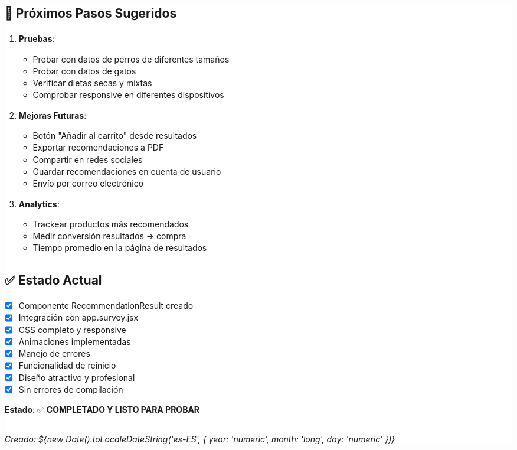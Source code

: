 ## 🧪 Próximos Pasos Sugeridos

1. **Pruebas**:
   - Probar con datos de perros de diferentes tamaños
   - Probar con datos de gatos
   - Verificar dietas secas y mixtas
   - Comprobar responsive en diferentes dispositivos

2. **Mejoras Futuras**:
   - Botón "Añadir al carrito" desde resultados
   - Exportar recomendaciones a PDF
   - Compartir en redes sociales
   - Guardar recomendaciones en cuenta de usuario
   - Envío por correo electrónico

3. **Analytics**:
   - Trackear productos más recomendados
   - Medir conversión resultados → compra
   - Tiempo promedio en la página de resultados

## ✅ Estado Actual

- [x] Componente RecommendationResult creado
- [x] Integración con app.survey.jsx
- [x] CSS completo y responsive
- [x] Animaciones implementadas
- [x] Manejo de errores
- [x] Funcionalidad de reinicio
- [x] Diseño atractivo y profesional
- [x] Sin errores de compilación

**Estado**: ✅ **COMPLETADO Y LISTO PARA PROBAR**

---

*Creado: ${new Date().toLocaleDateString('es-ES', { year: 'numeric', month: 'long', day: 'numeric' })}*
